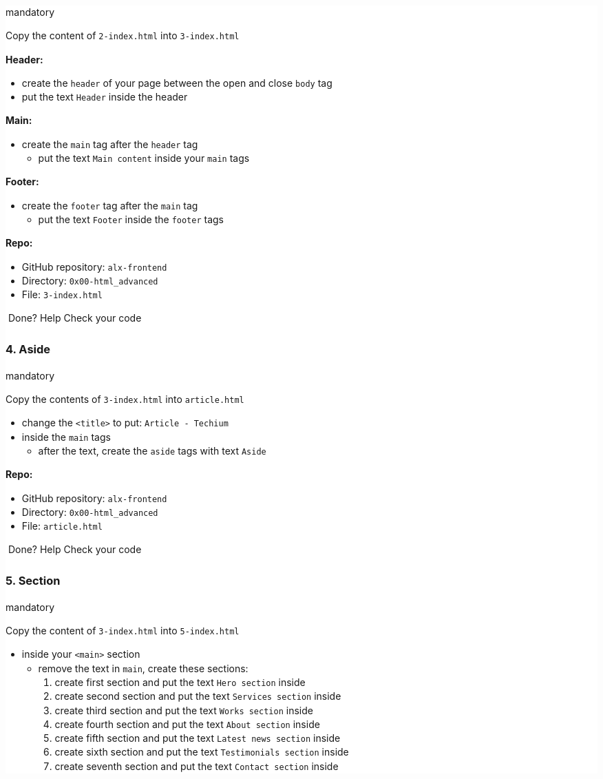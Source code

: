 mandatory

Copy the content of `2-index.html` into `3-index.html`

**Header:**

-   create the `header` of your page between the open and close `body` tag
-   put the text `Header` inside the header

**Main:**

-   create the `main` tag after the `header` tag
    -   put the text `Main content` inside your `main` tags

**Footer:**

-   create the `footer` tag after the `main` tag
    -   put the text `Footer` inside the `footer` tags

**Repo:**

-   GitHub repository: `alx-frontend`
-   Directory: `0x00-html_advanced`
-   File: `3-index.html`

 Done? Help Check your code

### 4\. Aside

mandatory

Copy the contents of `3-index.html` into `article.html`

-   change the `<title>` to put: `Article - Techium`
-   inside the `main` tags
    -   after the text, create the `aside` tags with text `Aside`

**Repo:**

-   GitHub repository: `alx-frontend`
-   Directory: `0x00-html_advanced`
-   File: `article.html`

 Done? Help Check your code

### 5\. Section

mandatory

Copy the content of `3-index.html` into `5-index.html`

-   inside your `<main>` section
    -   remove the text in `main`, create these sections:
        1.  create first section and put the text `Hero section` inside
        2.  create second section and put the text `Services section` inside
        3.  create third section and put the text `Works section` inside
        4.  create fourth section and put the text `About section` inside
        5.  create fifth section and put the text `Latest news section` inside
        6.  create sixth section and put the text `Testimonials section` inside
        7.  create seventh section and put the text `Contact section` inside

